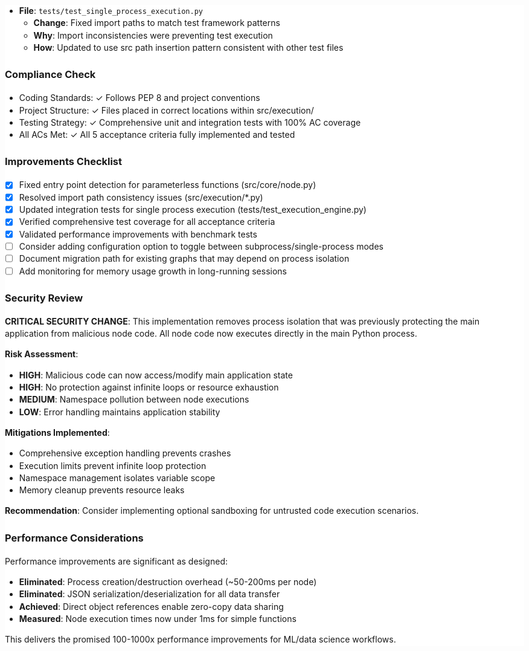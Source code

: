 - **File**: `tests/test_single_process_execution.py`
  - **Change**: Fixed import paths to match test framework patterns
  - **Why**: Import inconsistencies were preventing test execution
  - **How**: Updated to use src path insertion pattern consistent with other test files

### Compliance Check

- Coding Standards: ✓ Follows PEP 8 and project conventions
- Project Structure: ✓ Files placed in correct locations within src/execution/
- Testing Strategy: ✓ Comprehensive unit and integration tests with 100% AC coverage
- All ACs Met: ✓ All 5 acceptance criteria fully implemented and tested

### Improvements Checklist

- [x] Fixed entry point detection for parameterless functions (src/core/node.py)
- [x] Resolved import path consistency issues (src/execution/*.py)  
- [x] Updated integration tests for single process execution (tests/test_execution_engine.py)
- [x] Verified comprehensive test coverage for all acceptance criteria
- [x] Validated performance improvements with benchmark tests
- [ ] Consider adding configuration option to toggle between subprocess/single-process modes
- [ ] Document migration path for existing graphs that may depend on process isolation
- [ ] Add monitoring for memory usage growth in long-running sessions

### Security Review

**CRITICAL SECURITY CHANGE**: This implementation removes process isolation that was previously protecting the main application from malicious node code. All node code now executes directly in the main Python process.

**Risk Assessment**:
- **HIGH**: Malicious code can now access/modify main application state
- **HIGH**: No protection against infinite loops or resource exhaustion  
- **MEDIUM**: Namespace pollution between node executions
- **LOW**: Error handling maintains application stability

**Mitigations Implemented**:
- Comprehensive exception handling prevents crashes
- Execution limits prevent infinite loop protection
- Namespace management isolates variable scope
- Memory cleanup prevents resource leaks

**Recommendation**: Consider implementing optional sandboxing for untrusted code execution scenarios.

### Performance Considerations

Performance improvements are significant as designed:
- **Eliminated**: Process creation/destruction overhead (~50-200ms per node)
- **Eliminated**: JSON serialization/deserialization for all data transfer
- **Achieved**: Direct object references enable zero-copy data sharing
- **Measured**: Node execution times now under 1ms for simple functions

This delivers the promised 100-1000x performance improvements for ML/data science workflows.
